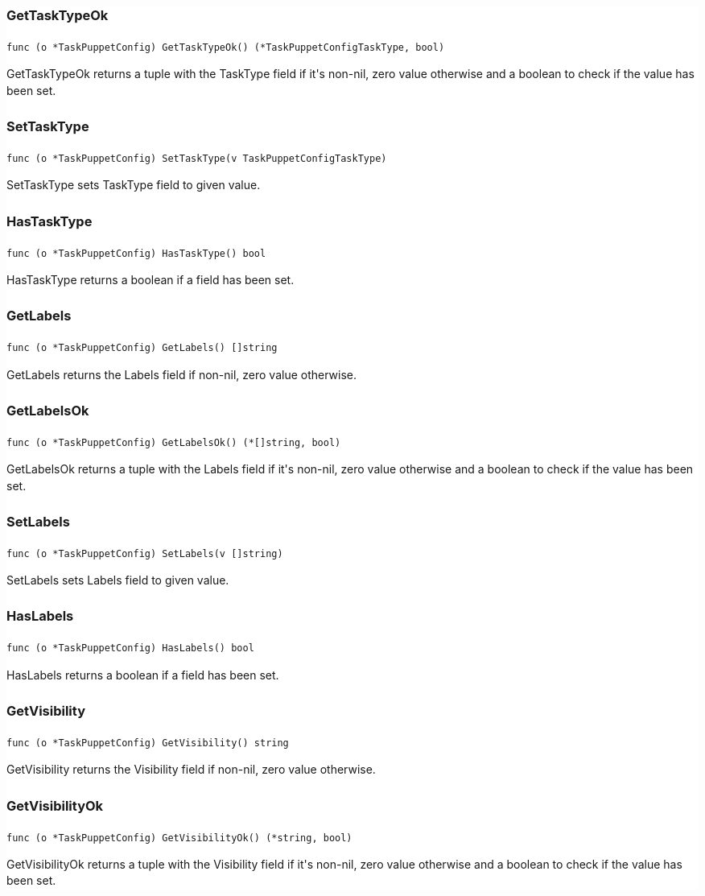 ### GetTaskTypeOk

`func (o *TaskPuppetConfig) GetTaskTypeOk() (*TaskPuppetConfigTaskType, bool)`

GetTaskTypeOk returns a tuple with the TaskType field if it's non-nil, zero value otherwise
and a boolean to check if the value has been set.

### SetTaskType

`func (o *TaskPuppetConfig) SetTaskType(v TaskPuppetConfigTaskType)`

SetTaskType sets TaskType field to given value.

### HasTaskType

`func (o *TaskPuppetConfig) HasTaskType() bool`

HasTaskType returns a boolean if a field has been set.

### GetLabels

`func (o *TaskPuppetConfig) GetLabels() []string`

GetLabels returns the Labels field if non-nil, zero value otherwise.

### GetLabelsOk

`func (o *TaskPuppetConfig) GetLabelsOk() (*[]string, bool)`

GetLabelsOk returns a tuple with the Labels field if it's non-nil, zero value otherwise
and a boolean to check if the value has been set.

### SetLabels

`func (o *TaskPuppetConfig) SetLabels(v []string)`

SetLabels sets Labels field to given value.

### HasLabels

`func (o *TaskPuppetConfig) HasLabels() bool`

HasLabels returns a boolean if a field has been set.

### GetVisibility

`func (o *TaskPuppetConfig) GetVisibility() string`

GetVisibility returns the Visibility field if non-nil, zero value otherwise.

### GetVisibilityOk

`func (o *TaskPuppetConfig) GetVisibilityOk() (*string, bool)`

GetVisibilityOk returns a tuple with the Visibility field if it's non-nil, zero value otherwise
and a boolean to check if the value has been set.
